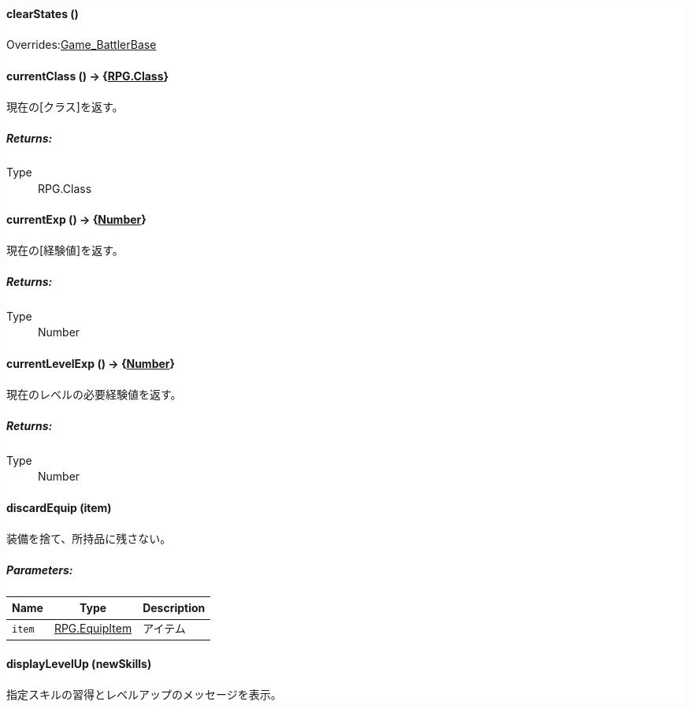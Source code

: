 
#### clearStates ()
Overrides:[Game_BattlerBase](Game_BattlerBase.md#clearstates-)


#### currentClass () → {[RPG.Class](RPG.Class.md)}
現在の[クラス]を返す。

##### Returns:

<dl>
	<dt> Type </dt>
	<dd>
		<span>RPG.Class</span>
	</dd>
</dl>


#### currentExp () → {[Number](Number.md)}
現在の[経験値]を返す。

##### Returns:

<dl>
	<dt> Type </dt>
	<dd>
		<span>Number</span>
	</dd>
</dl>


#### currentLevelExp () → {[Number](Number.md)}
現在のレベルの必要経験値を返す。

##### Returns:

<dl>
	<dt> Type </dt>
	<dd>
		<span>Number</span>
	</dd>
</dl>


#### discardEquip (item)
装備を捨て、所持品に残さない。

##### Parameters:

| Name | Type | Description |
| --- | --- | --- |
| `item` | [RPG.EquipItem](RPG.EquipItem.md) | アイテム |


#### displayLevelUp (newSkills)
指定スキルの習得とレベルアップのメッセージを表示。
